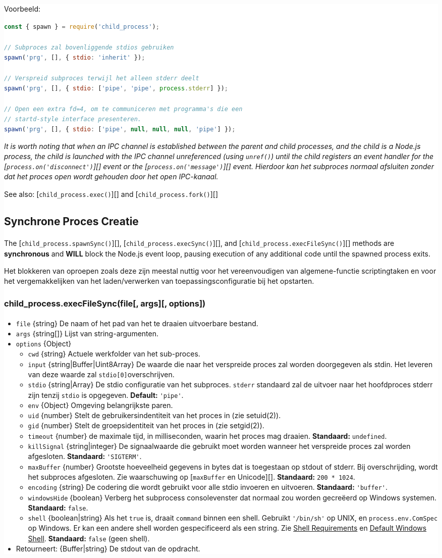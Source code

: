 Voorbeeld:

```js
const { spawn } = require('child_process');

// Subproces zal bovenliggende stdios gebruiken
spawn('prg', [], { stdio: 'inherit' });

// Verspreid subproces terwijl het alleen stderr deelt
spawn('prg', [], { stdio: ['pipe', 'pipe', process.stderr] });

// Open een extra fd=4, om te communiceren met programma's die een
// startd-style interface presenteren.
spawn('prg', [], { stdio: ['pipe', null, null, null, 'pipe'] });
```

*It is worth noting that when an IPC channel is established between the parent and child processes, and the child is a Node.js process, the child is launched with the IPC channel unreferenced (using `unref()`) until the child registers an event handler for the [`process.on('disconnect')`][] event or the [`process.on('message')`][] event. Hierdoor kan het subproces normaal afsluiten zonder dat het proces open wordt gehouden door het open IPC-kanaal.*

See also: [`child_process.exec()`][] and [`child_process.fork()`][]

## Synchrone Proces Creatie

The [`child_process.spawnSync()`][], [`child_process.execSync()`][], and [`child_process.execFileSync()`][] methods are **synchronous** and **WILL** block the Node.js event loop, pausing execution of any additional code until the spawned process exits.

Het blokkeren van oproepen zoals deze zijn meestal nuttig voor het vereenvoudigen van algemene-functie scriptingtaken en voor het vergemakkelijken van het laden/verwerken van toepassingsconfiguratie bij het opstarten.

### child_process.execFileSync(file\[, args\]\[, options\])


* `file` {string} De naam of het pad van het te draaien uitvoerbare bestand.
* `args` {string[]} Lijst van string-argumenten.
* `options` {Object}
  * `cwd` {string} Actuele werkfolder van het sub-proces.
  * `input` {string|Buffer|Uint8Array} De waarde die naar het verspreide proces zal worden doorgegeven als stdin. Het leveren van deze waarde zal `stdio[0]`overschrijven.
  * `stdio` {string|Array} De stdio configuratie van het subproces. `stderr` standaard zal de uitvoer naar het hoofdproces stderr zijn tenzij `stdio` is opgegeven. **Default:** `'pipe'`.
  * `env` {Object} Omgeving belangrijkste paren.
  * `uid` {number} Stelt de gebruikersindentiteit van het proces in (zie setuid(2)).
  * `gid` {number} Stelt de groepsidentiteit van het proces in (zie setgid(2)).
  * `timeout` {number} de maximale tijd, in milliseconden, waarin het proces mag draaien. **Standaard:** `undefined`.
  * `killSignal` {string|integer} De signaalwaarde die gebruikt moet worden wanneer het verspreide proces zal worden afgesloten. **Standaard:** `'SIGTERM'`.
  * `maxBuffer` {number} Grootste hoeveelheid gegevens in bytes dat is toegestaan op stdout of stderr. Bij overschrijding, wordt het subproces afgesloten. Zie waarschuwing op [`maxBuffer` en Unicode][]. **Standaard:** `200 * 1024`.
  * `encoding` {string} De codering die wordt gebruikt voor alle stdio invoeren en uitvoeren. **Standaard:** `'buffer'`.
  * `windowsHide` {boolean} Verberg het subprocess consolevenster dat normaal zou worden gecreëerd op Windows systemen. **Standaard:** `false`.
  * `shell` {boolean|string} Als het `true` is, draait `command` binnen een shell. Gebruikt `'/bin/sh'` op UNIX, en `process.env.ComSpec` op Windows. Er kan een andere shell worden gespecificeerd als een string. Zie [Shell Requirements](#child_process_shell_requirements) en [Default Windows Shell](#child_process_default_windows_shell). **Standaard:** `false` (geen shell).
* Retourneert: {Buffer|string} De stdout van de opdracht.

